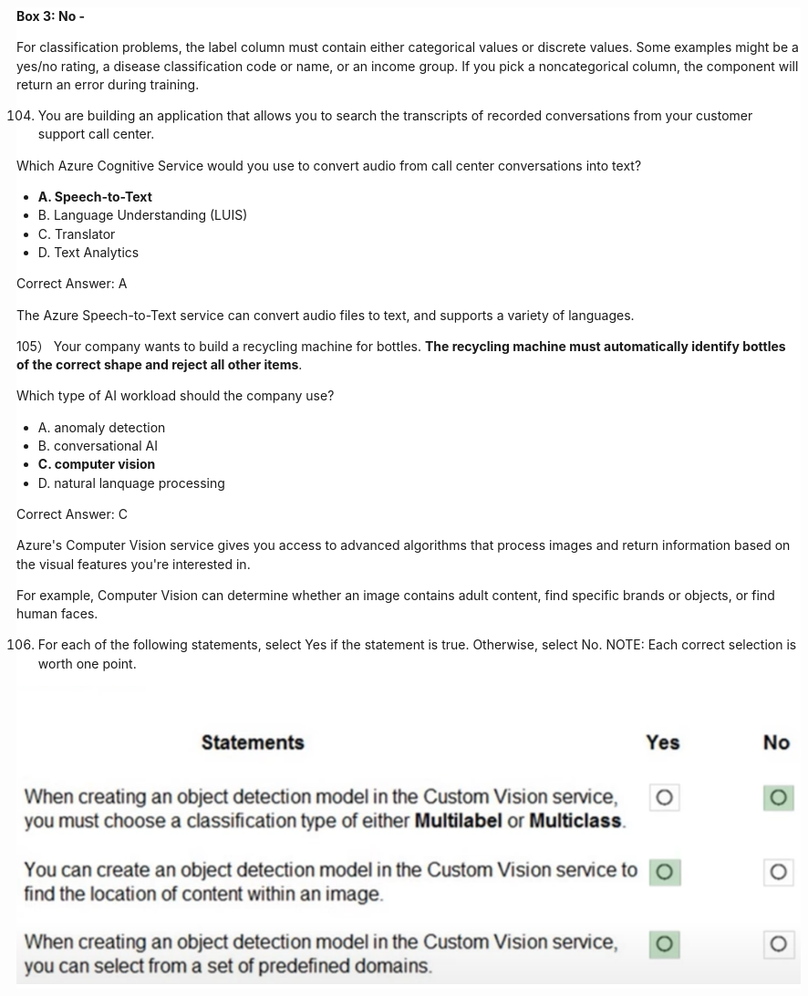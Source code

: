 **Box 3: No -**

For classification problems, the label column must contain either categorical values or discrete values. Some examples might be a yes/no
rating, a disease classification code or name, or an income group. If you pick a noncategorical column, the component will return an error
during training.

104) You are building an application that allows you to search the transcripts of recorded conversations from your customer support call center. 

Which Azure Cognitive Service would you use to convert audio from call center conversations into text?

* **A. Speech-to-Text**
* B. Language Understanding (LUIS)
* C. Translator
* D. Text Analytics

Correct Answer: A

The Azure Speech-to-Text service can convert audio files to text, and supports a variety of languages.

105） Your company wants to build a recycling machine for bottles. **The recycling machine must automatically identify bottles of the correct shape and reject all other items**.

Which type of AI workload should the company use?

* A. anomaly detection
* B. conversational AI
* **C. computer vision**
* D. natural lanquage processing

Correct Answer: C

Azure's Computer Vision service gives you access to advanced algorithms that process images and return information based on the visual features you're interested in. 

For example, Computer Vision can determine whether an image contains adult content, find specific brands or objects, or find human faces.

106) For each of the following statements, select Yes if the statement is true. Otherwise, select No.
NOTE: Each correct selection is worth one point.

![Alt Image Text](../images/ai900_2_42.png "Body image")

